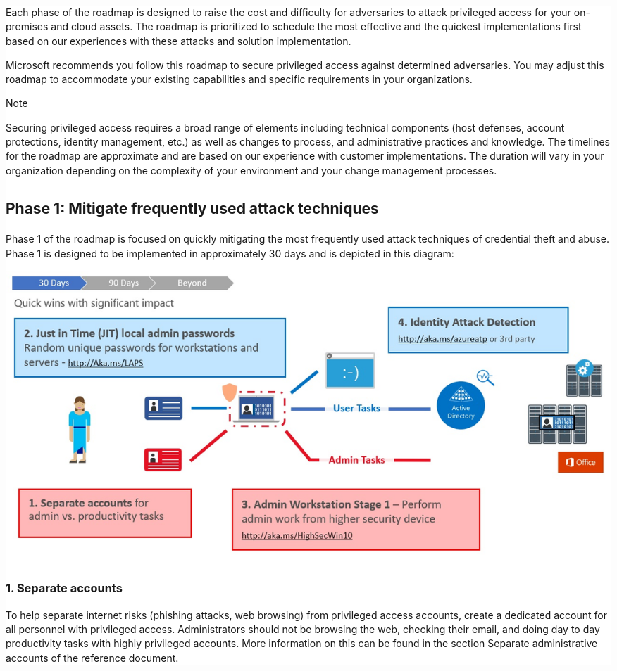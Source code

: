 Each phase of the roadmap is designed to raise the cost and difficulty for adversaries to attack privileged access for your on-premises and cloud assets. The roadmap is prioritized to schedule the most effective and the quickest implementations first based on our experiences with these attacks and solution implementation.

Microsoft recommends you follow this roadmap to secure privileged access against determined adversaries. You may adjust this roadmap to accommodate your existing capabilities and specific requirements in your organizations.

> [!NOTE]
> Securing privileged access requires a broad range of elements including technical components (host defenses, account protections, identity management, etc.) as well as changes to process, and administrative practices and knowledge. The timelines for the roadmap are approximate and are based on our experience with customer implementations. The duration will vary in your organization depending on the complexity of your environment and your change management processes.

## Phase 1: Mitigate frequently used attack techniques

Phase 1 of the roadmap is focused on quickly mitigating the most frequently used attack techniques of credential theft and abuse. Phase 1 is designed to be implemented in approximately 30 days and is depicted in this diagram:

![Figure showing that stage 1 is designed to be implemented in approximately 2-4 weeks](../media/securing-privileged-access/PAW_LP_Fig6.JPG)

### 1. Separate accounts

To help separate internet risks (phishing attacks, web browsing) from privileged access accounts, create a dedicated account for all personnel with privileged access. Administrators should not be browsing the web, checking their email, and doing day to day productivity tasks with highly privileged accounts. More information on this can be found in the section [Separate administrative accounts](securing-privileged-access-reference-material.md#separate-administrative-accounts) of the reference document.
